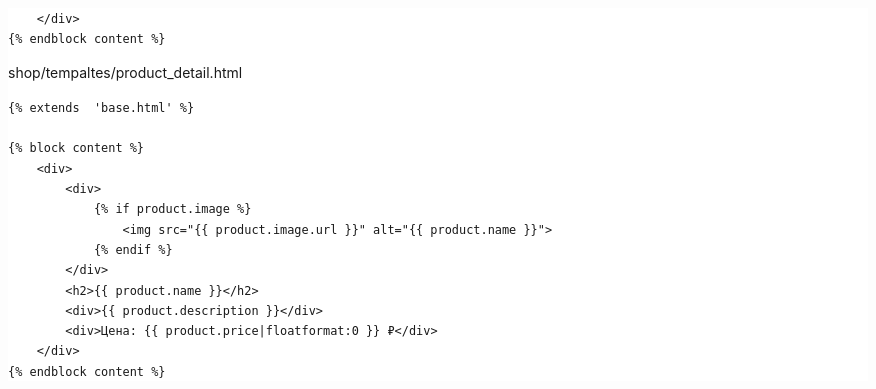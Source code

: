 ```
    </div>
{% endblock content %}
```

shop/tempaltes/product_detail.html
```
{% extends  'base.html' %}

{% block content %}
    <div>
        <div>
            {% if product.image %}
                <img src="{{ product.image.url }}" alt="{{ product.name }}">
            {% endif %}
        </div>
        <h2>{{ product.name }}</h2>
        <div>{{ product.description }}</div>
        <div>Цена: {{ product.price|floatformat:0 }} ₽</div>
    </div>
{% endblock content %}
```